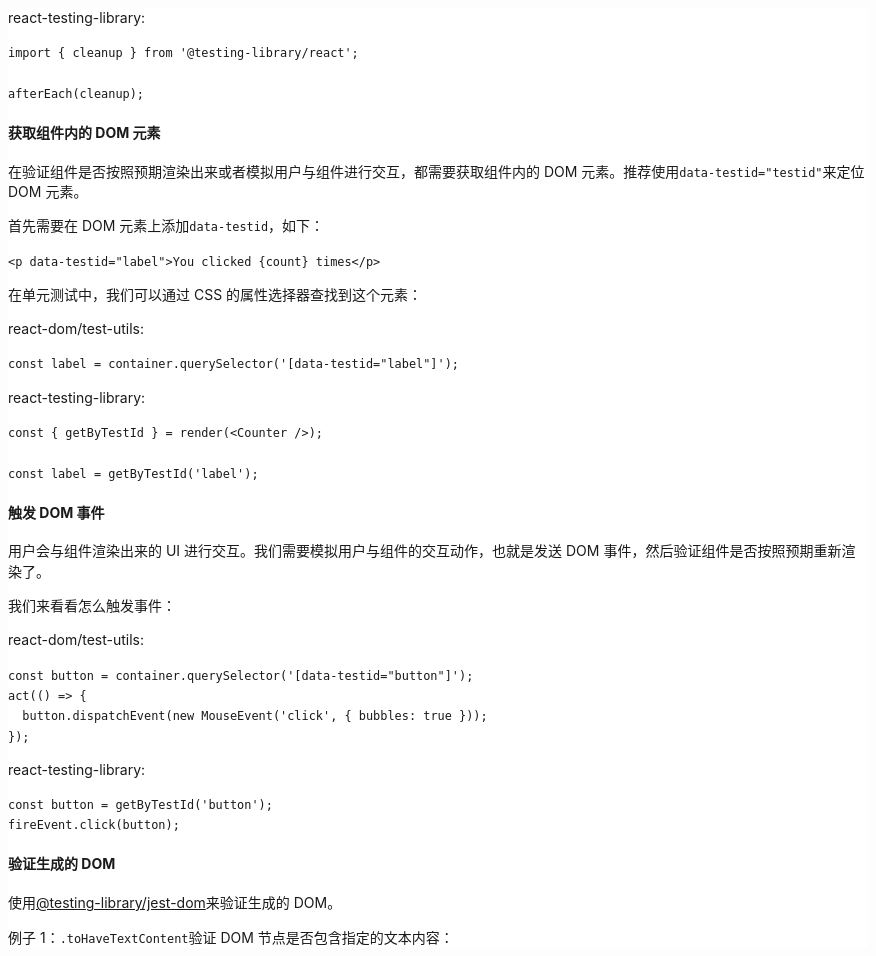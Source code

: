react-testing-library:

```tsx
import { cleanup } from '@testing-library/react';

afterEach(cleanup);
```

#### 获取组件内的 DOM 元素

在验证组件是否按照预期渲染出来或者模拟用户与组件进行交互，都需要获取组件内的 DOM 元素。推荐使用`data-testid="testid"`来定位 DOM 元素。

首先需要在 DOM 元素上添加`data-testid`，如下：

```tsx
<p data-testid="label">You clicked {count} times</p>
```

在单元测试中，我们可以通过 CSS 的属性选择器查找到这个元素：

react-dom/test-utils:

```tsx
const label = container.querySelector('[data-testid="label"]');
```

react-testing-library:

```tsx
const { getByTestId } = render(<Counter />);

const label = getByTestId('label');
```

#### 触发 DOM 事件

用户会与组件渲染出来的 UI 进行交互。我们需要模拟用户与组件的交互动作，也就是发送 DOM 事件，然后验证组件是否按照预期重新渲染了。

我们来看看怎么触发事件：

react-dom/test-utils:

```tsx
const button = container.querySelector('[data-testid="button"]');
act(() => {
  button.dispatchEvent(new MouseEvent('click', { bubbles: true }));
});
```

react-testing-library:

```tsx
const button = getByTestId('button');
fireEvent.click(button);
```

#### 验证生成的 DOM

使用[@testing-library/jest-dom](https://github.com/testing-library/jest-dom)来验证生成的 DOM。

例子 1：`.toHaveTextContent`验证 DOM 节点是否包含指定的文本内容：
